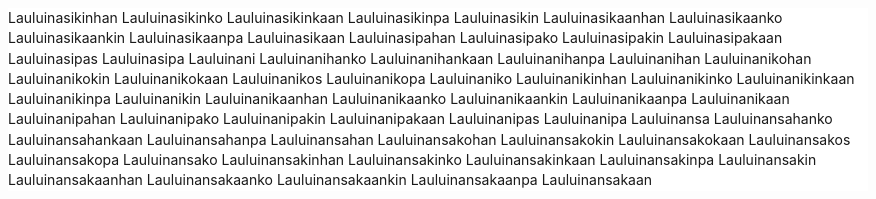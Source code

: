 Lauluinasikinhan
Lauluinasikinko
Lauluinasikinkaan
Lauluinasikinpa
Lauluinasikin
Lauluinasikaanhan
Lauluinasikaanko
Lauluinasikaankin
Lauluinasikaanpa
Lauluinasikaan
Lauluinasipahan
Lauluinasipako
Lauluinasipakin
Lauluinasipakaan
Lauluinasipas
Lauluinasipa
Lauluinani
Lauluinanihanko
Lauluinanihankaan
Lauluinanihanpa
Lauluinanihan
Lauluinanikohan
Lauluinanikokin
Lauluinanikokaan
Lauluinanikos
Lauluinanikopa
Lauluinaniko
Lauluinanikinhan
Lauluinanikinko
Lauluinanikinkaan
Lauluinanikinpa
Lauluinanikin
Lauluinanikaanhan
Lauluinanikaanko
Lauluinanikaankin
Lauluinanikaanpa
Lauluinanikaan
Lauluinanipahan
Lauluinanipako
Lauluinanipakin
Lauluinanipakaan
Lauluinanipas
Lauluinanipa
Lauluinansa
Lauluinansahanko
Lauluinansahankaan
Lauluinansahanpa
Lauluinansahan
Lauluinansakohan
Lauluinansakokin
Lauluinansakokaan
Lauluinansakos
Lauluinansakopa
Lauluinansako
Lauluinansakinhan
Lauluinansakinko
Lauluinansakinkaan
Lauluinansakinpa
Lauluinansakin
Lauluinansakaanhan
Lauluinansakaanko
Lauluinansakaankin
Lauluinansakaanpa
Lauluinansakaan